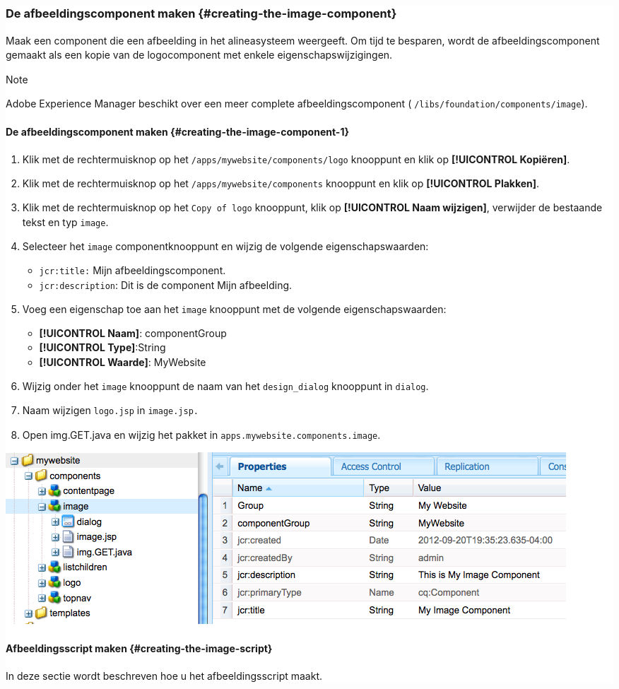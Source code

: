 ### De afbeeldingscomponent maken {#creating-the-image-component}

Maak een component die een afbeelding in het alineasysteem weergeeft. Om tijd te besparen, wordt de afbeeldingscomponent gemaakt als een kopie van de logocomponent met enkele eigenschapswijzigingen.

>[!NOTE]
>
>Adobe Experience Manager beschikt over een meer complete afbeeldingscomponent ( `/libs/foundation/components/image`).

#### De afbeeldingscomponent maken {#creating-the-image-component-1}

1. Klik met de rechtermuisknop op het `/apps/mywebsite/components/logo` knooppunt en klik op **[!UICONTROL Kopiëren]**.
1. Klik met de rechtermuisknop op het `/apps/mywebsite/components` knooppunt en klik op **[!UICONTROL Plakken]**.
1. Klik met de rechtermuisknop op het `Copy of logo` knooppunt, klik op **[!UICONTROL Naam wijzigen]**, verwijder de bestaande tekst en typ `image`.

1. Selecteer het `image` componentknooppunt en wijzig de volgende eigenschapswaarden:

   * `jcr:title:` Mijn afbeeldingscomponent.
   * `jcr:description`: Dit is de component Mijn afbeelding.

1. Voeg een eigenschap toe aan het `image` knooppunt met de volgende eigenschapswaarden:

   * **[!UICONTROL Naam]**: componentGroup
   * **[!UICONTROL Type]**:String
   * **[!UICONTROL Waarde]**: MyWebsite

1. Wijzig onder het `image` knooppunt de naam van het `design_dialog` knooppunt in `dialog`.

1. Naam wijzigen `logo.jsp` in `image.jsp.`

1. Open img.GET.java en wijzig het pakket in `apps.mywebsite.components.image`.

![chlimage_1-128](assets/chlimage_1-128.png)

#### Afbeeldingsscript maken {#creating-the-image-script}

In deze sectie wordt beschreven hoe u het afbeeldingsscript maakt.
